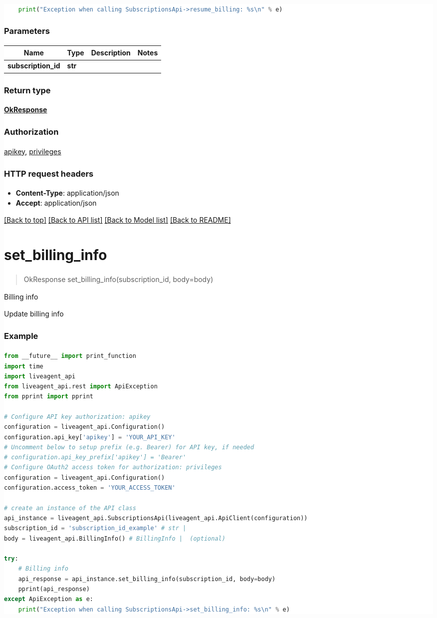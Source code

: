 ```python
    print("Exception when calling SubscriptionsApi->resume_billing: %s\n" % e)
```

### Parameters

Name | Type | Description  | Notes
------------- | ------------- | ------------- | -------------
 **subscription_id** | **str**|  | 

### Return type

[**OkResponse**](OkResponse.md)

### Authorization

[apikey](../README.md#apikey), [privileges](../README.md#privileges)

### HTTP request headers

 - **Content-Type**: application/json
 - **Accept**: application/json

[[Back to top]](#) [[Back to API list]](../README.md#documentation-for-api-endpoints) [[Back to Model list]](../README.md#documentation-for-models) [[Back to README]](../README.md)

# **set_billing_info**
> OkResponse set_billing_info(subscription_id, body=body)

Billing info

Update billing info

### Example
```python
from __future__ import print_function
import time
import liveagent_api
from liveagent_api.rest import ApiException
from pprint import pprint

# Configure API key authorization: apikey
configuration = liveagent_api.Configuration()
configuration.api_key['apikey'] = 'YOUR_API_KEY'
# Uncomment below to setup prefix (e.g. Bearer) for API key, if needed
# configuration.api_key_prefix['apikey'] = 'Bearer'
# Configure OAuth2 access token for authorization: privileges
configuration = liveagent_api.Configuration()
configuration.access_token = 'YOUR_ACCESS_TOKEN'

# create an instance of the API class
api_instance = liveagent_api.SubscriptionsApi(liveagent_api.ApiClient(configuration))
subscription_id = 'subscription_id_example' # str | 
body = liveagent_api.BillingInfo() # BillingInfo |  (optional)

try:
    # Billing info
    api_response = api_instance.set_billing_info(subscription_id, body=body)
    pprint(api_response)
except ApiException as e:
    print("Exception when calling SubscriptionsApi->set_billing_info: %s\n" % e)
```
